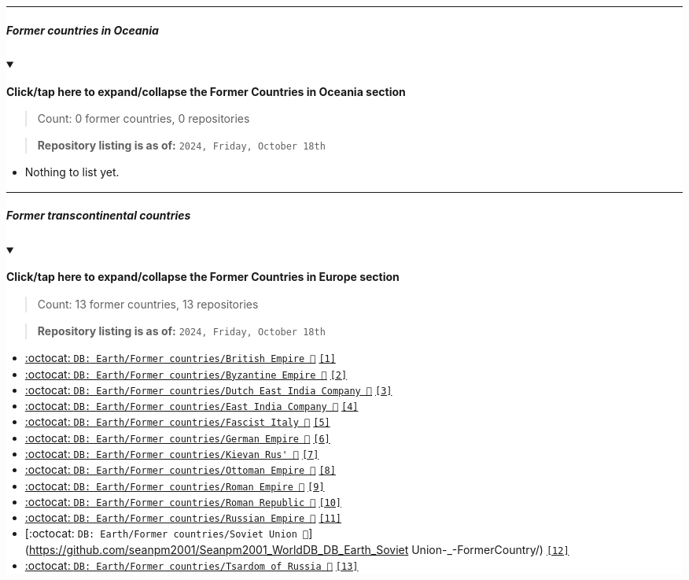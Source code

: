 </details> 

---

##### Former countries in Oceania

<details open><summary><p lang="en"><b>Click/tap here to expand/collapse the Former Countries in Oceania section</b></p></summary>

> Count: 0 former countries, 0 repositories

> **Repository listing is as of:** `2024, Friday, October 18th`

- Nothing to list yet.

</details> 

---

##### Former transcontinental countries

<details open><summary><p lang="en"><b>Click/tap here to expand/collapse the Former Countries in Europe section</b></p></summary>

> Count: 13 former countries, 13 repositories

> **Repository listing is as of:** `2024, Friday, October 18th`

- [:octocat: `DB: Earth/Former countries/British Empire 🏴️`](https://github.com/seanpm2001/Seanpm2001_WorldDB_DB_Earth_British-Empire-_-FormerCountry/) [`[1]`](#FC-TRANSCONTINENTAL1)
- [:octocat: `DB: Earth/Former countries/Byzantine Empire 🏴️`](https://github.com/seanpm2001/Seanpm2001_WorldDB_DB_Earth_Byzantine-Empire-_-FormerCountry/) [`[2]`](#FC-TRANSCONTINENTAL2)
- [:octocat: `DB: Earth/Former countries/Dutch East India Company 🏴️`](https://github.com/seanpm2001/Seanpm2001_WorldDB_DB_Earth_Dutch-East-India-Company-_-FormerCountry/) [`[3]`](#FC-TRANSCONTINENTAL3)
- [:octocat: `DB: Earth/Former countries/East India Company 🏴️`](https://github.com/seanpm2001/Seanpm2001_WorldDB_DB_Earth_East-India-Company-_-FormerCountry/) [`[4]`](#FC-TRANSCONTINENTAL4)
- [:octocat: `DB: Earth/Former countries/Fascist Italy 🏴️`](https://github.com/seanpm2001/Seanpm2001_WorldDB_DB_Earth_Fascist-Italy-_-FormerCountry/) [`[5]`](#FC-TRANSCONTINENTAL5)
- [:octocat: `DB: Earth/Former countries/German Empire 🏴️`](https://github.com/seanpm2001/Seanpm2001_WorldDB_DB_Earth_German-Empire-_-FormerCountry/) [`[6]`](#FC-TRANSCONTINENTAL6)
- [:octocat: `DB: Earth/Former countries/Kievan Rus' 🏴️`](https://github.com/seanpm2001/Seanpm2001_WorldDB_DB_Earth_Kievan-Rus-_-FormerCountry/) [`[7]`](#FC-TRANSCONTINENTAL7)
- [:octocat: `DB: Earth/Former countries/Ottoman Empire 🏴️`](https://github.com/seanpm2001/Seanpm2001_WorldDB_DB_Earth_Ottoman-Empire-_-FormerCountry/) [`[8]`](#FC-TRANSCONTINENTAL8)
- [:octocat: `DB: Earth/Former countries/Roman Empire 🏴️`](https://github.com/seanpm2001/Seanpm2001_WorldDB_DB_Earth_Roman-Empire-_-FormerCountry/) [`[9]`](#FC-TRANSCONTINENTAL9)
- [:octocat: `DB: Earth/Former countries/Roman Republic 🏴️`](https://github.com/seanpm2001/Seanpm2001_WorldDB_DB_Earth_Roman-Republic-_-FormerCountry/) [`[10]`](#FC-TRANSCONTINENTAL10)
- [:octocat: `DB: Earth/Former countries/Russian Empire 🏴️`](https://github.com/seanpm2001/Seanpm2001_WorldDB_DB_Earth_Russian-Empire-_-FormerCountry/) [`[11]`](#FC-TRANSCONTINENTAL11)
- [:octocat: `DB: Earth/Former countries/Soviet Union 🏴️`](https://github.com/seanpm2001/Seanpm2001_WorldDB_DB_Earth_Soviet Union-_-FormerCountry/) [`[12]`](#FC-TRANSCONTINENTAL12)
- [:octocat: `DB: Earth/Former countries/Tsardom of Russia 🏴️`](https://github.com/seanpm2001/Seanpm2001_WorldDB_DB_Earth_Tsardom-of-Russia-_-FormerCountry/) [`[13]`](#FC-TRANSCONTINENTAL13)
